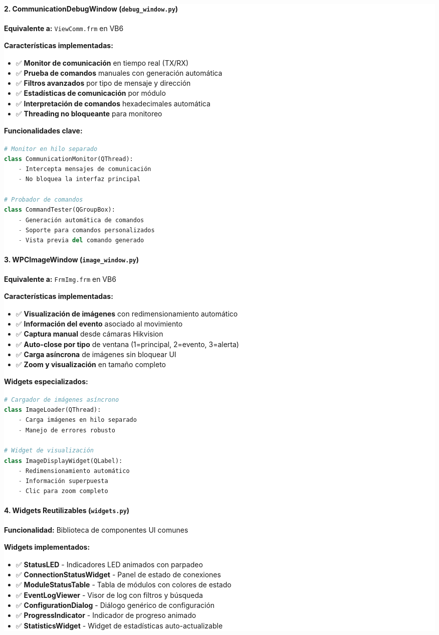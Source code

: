 #### **2. CommunicationDebugWindow (`debug_window.py`)**
**Equivalente a:** `ViewComm.frm` en VB6

**Características implementadas:**
- ✅ **Monitor de comunicación** en tiempo real (TX/RX)
- ✅ **Prueba de comandos** manuales con generación automática
- ✅ **Filtros avanzados** por tipo de mensaje y dirección
- ✅ **Estadísticas de comunicación** por módulo
- ✅ **Interpretación de comandos** hexadecimales automática
- ✅ **Threading no bloqueante** para monitoreo

**Funcionalidades clave:**
```python
# Monitor en hilo separado
class CommunicationMonitor(QThread):
    - Intercepta mensajes de comunicación
    - No bloquea la interfaz principal

# Probador de comandos
class CommandTester(QGroupBox):
    - Generación automática de comandos
    - Soporte para comandos personalizados
    - Vista previa del comando generado
```

#### **3. WPCImageWindow (`image_window.py`)**
**Equivalente a:** `FrmImg.frm` en VB6

**Características implementadas:**
- ✅ **Visualización de imágenes** con redimensionamiento automático
- ✅ **Información del evento** asociado al movimiento
- ✅ **Captura manual** desde cámaras Hikvision
- ✅ **Auto-close por tipo** de ventana (1=principal, 2=evento, 3=alerta)
- ✅ **Carga asíncrona** de imágenes sin bloquear UI
- ✅ **Zoom y visualización** en tamaño completo

**Widgets especializados:**
```python
# Cargador de imágenes asíncrono
class ImageLoader(QThread):
    - Carga imágenes en hilo separado
    - Manejo de errores robusto

# Widget de visualización
class ImageDisplayWidget(QLabel):
    - Redimensionamiento automático
    - Información superpuesta
    - Clic para zoom completo
```

#### **4. Widgets Reutilizables (`widgets.py`)**
**Funcionalidad:** Biblioteca de componentes UI comunes

**Widgets implementados:**
- ✅ **StatusLED** - Indicadores LED animados con parpadeo
- ✅ **ConnectionStatusWidget** - Panel de estado de conexiones
- ✅ **ModuleStatusTable** - Tabla de módulos con colores de estado
- ✅ **EventLogViewer** - Visor de log con filtros y búsqueda
- ✅ **ConfigurationDialog** - Diálogo genérico de configuración
- ✅ **ProgressIndicator** - Indicador de progreso animado
- ✅ **StatisticsWidget** - Widget de estadísticas auto-actualizable
